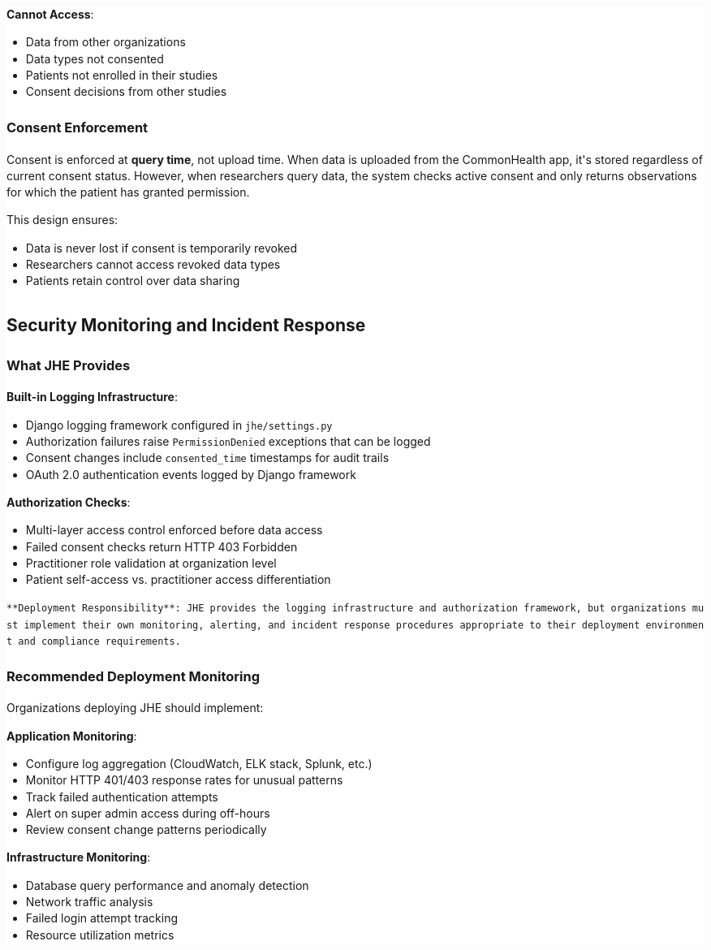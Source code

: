 **Cannot Access**:
- Data from other organizations
- Data types not consented
- Patients not enrolled in their studies
- Consent decisions from other studies

### Consent Enforcement

Consent is enforced at **query time**, not upload time. When data is uploaded from the CommonHealth app, it's stored regardless of current consent status. However, when researchers query data, the system checks active consent and only returns observations for which the patient has granted permission.

This design ensures:
- Data is never lost if consent is temporarily revoked
- Researchers cannot access revoked data types
- Patients retain control over data sharing

## Security Monitoring and Incident Response

### What JHE Provides

**Built-in Logging Infrastructure**:
- Django logging framework configured in `jhe/settings.py`
- Authorization failures raise `PermissionDenied` exceptions that can be logged
- Consent changes include `consented_time` timestamps for audit trails
- OAuth 2.0 authentication events logged by Django framework

**Authorization Checks**:
- Multi-layer access control enforced before data access
- Failed consent checks return HTTP 403 Forbidden
- Practitioner role validation at organization level
- Patient self-access vs. practitioner access differentiation

```{important}
**Deployment Responsibility**: JHE provides the logging infrastructure and authorization framework, but organizations must implement their own monitoring, alerting, and incident response procedures appropriate to their deployment environment and compliance requirements.
```

### Recommended Deployment Monitoring

Organizations deploying JHE should implement:

**Application Monitoring**:
- Configure log aggregation (CloudWatch, ELK stack, Splunk, etc.)
- Monitor HTTP 401/403 response rates for unusual patterns
- Track failed authentication attempts
- Alert on super admin access during off-hours
- Review consent change patterns periodically

**Infrastructure Monitoring**:
- Database query performance and anomaly detection
- Network traffic analysis
- Failed login attempt tracking
- Resource utilization metrics
